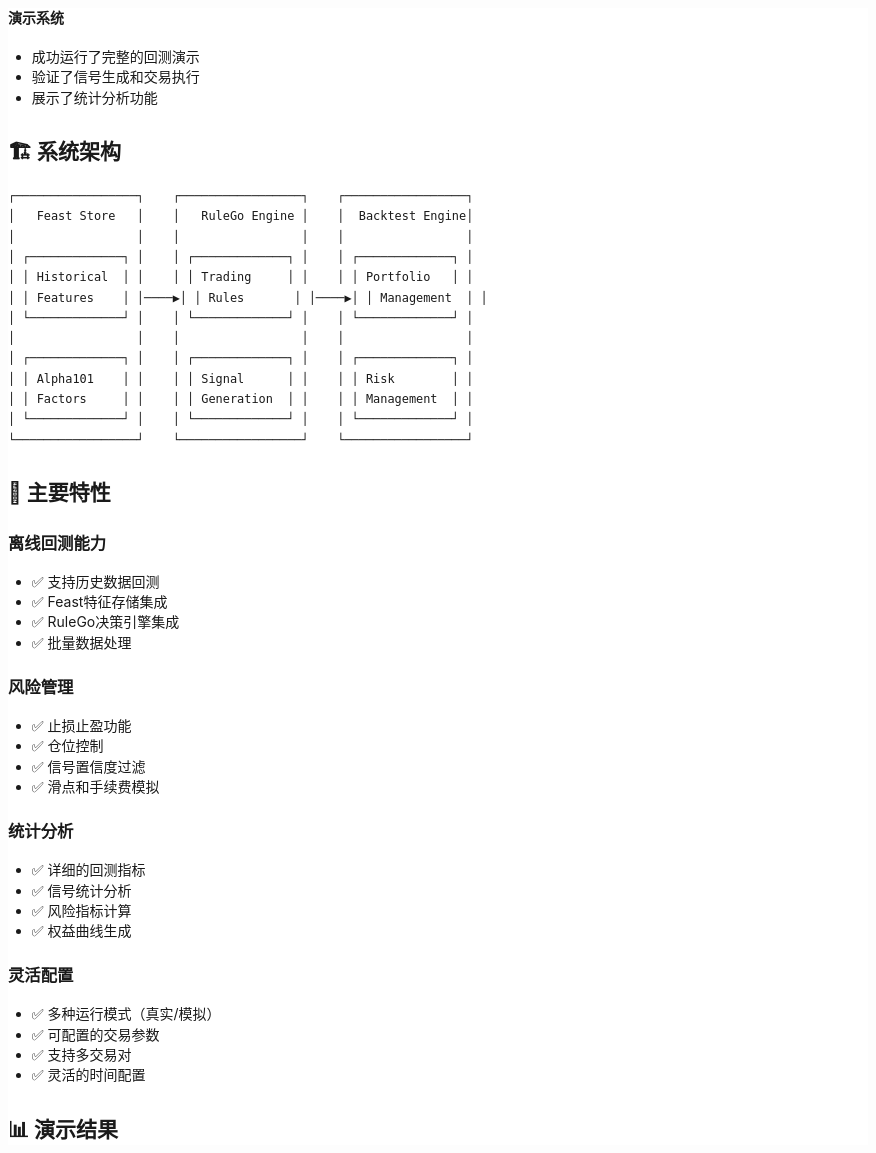 #### 演示系统
- 成功运行了完整的回测演示
- 验证了信号生成和交易执行
- 展示了统计分析功能

## 🏗️ 系统架构

```
┌─────────────────┐    ┌─────────────────┐    ┌─────────────────┐
│   Feast Store   │    │   RuleGo Engine │    │  Backtest Engine│
│                 │    │                 │    │                 │
│ ┌─────────────┐ │    │ ┌─────────────┐ │    │ ┌─────────────┐ │
│ │ Historical  │ │    │ │ Trading     │ │    │ │ Portfolio   │ │
│ │ Features    │ │────▶│ │ Rules       │ │────▶│ │ Management  │ │
│ └─────────────┘ │    │ └─────────────┘ │    │ └─────────────┘ │
│                 │    │                 │    │                 │
│ ┌─────────────┐ │    │ ┌─────────────┐ │    │ ┌─────────────┐ │
│ │ Alpha101    │ │    │ │ Signal      │ │    │ │ Risk        │ │
│ │ Factors     │ │    │ │ Generation  │ │    │ │ Management  │ │
│ └─────────────┘ │    │ └─────────────┘ │    │ └─────────────┘ │
└─────────────────┘    └─────────────────┘    └─────────────────┘
```

## 🚀 主要特性

### 离线回测能力
- ✅ 支持历史数据回测
- ✅ Feast特征存储集成
- ✅ RuleGo决策引擎集成
- ✅ 批量数据处理

### 风险管理
- ✅ 止损止盈功能
- ✅ 仓位控制
- ✅ 信号置信度过滤
- ✅ 滑点和手续费模拟

### 统计分析
- ✅ 详细的回测指标
- ✅ 信号统计分析
- ✅ 风险指标计算
- ✅ 权益曲线生成

### 灵活配置
- ✅ 多种运行模式（真实/模拟）
- ✅ 可配置的交易参数
- ✅ 支持多交易对
- ✅ 灵活的时间配置

## 📊 演示结果
